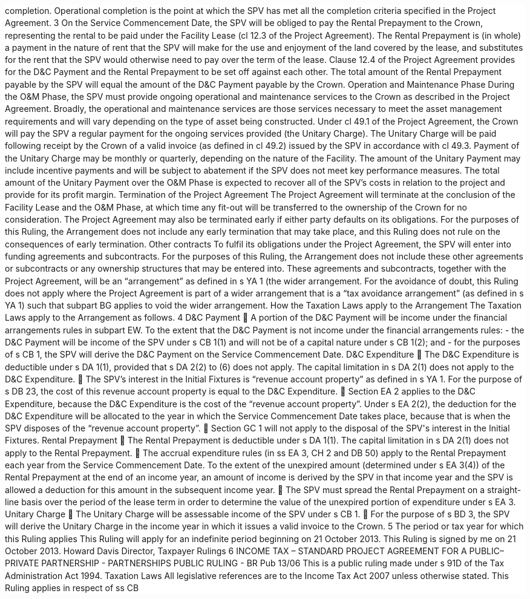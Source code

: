 completion. Operational completion is the point at which the SPV has met all the completion criteria specified in the Project Agreement. 3 On the Service Commencement Date, the SPV will be obliged to pay the Rental Prepayment to the Crown, representing the rental to be paid under the Facility Lease (cl 12.3 of the Project Agreement). The Rental Prepayment is (in whole) a payment in the nature of rent that the SPV will make for the use and enjoyment of the land covered by the lease, and substitutes for the rent that the SPV would otherwise need to pay over the term of the lease. Clause 12.4 of the Project Agreement provides for the D&C Payment and the Rental Prepayment to be set off against each other. The total amount of the Rental Prepayment payable by the SPV will equal the amount of the D&C Payment payable by the Crown. Operation and Maintenance Phase During the O&M Phase, the SPV must provide ongoing operational and maintenance services to the Crown as described in the Project Agreement. Broadly, the operational and maintenance services are those services necessary to meet the asset management requirements and will vary depending on the type of asset being constructed. Under cl 49.1 of the Project Agreement, the Crown will pay the SPV a regular payment for the ongoing services provided (the Unitary Charge). The Unitary Charge will be paid following receipt by the Crown of a valid invoice (as defined in cl 49.2) issued by the SPV in accordance with cl 49.3. Payment of the Unitary Charge may be monthly or quarterly, depending on the nature of the Facility. The amount of the Unitary Payment may include incentive payments and will be subject to abatement if the SPV does not meet key performance measures. The total amount of the Unitary Payment over the O&M Phase is expected to recover all of the SPV’s costs in relation to the project and provide for its profit margin. Termination of the Project Agreement The Project Agreement will terminate at the conclusion of the Facility Lease and the O&M Phase, at which time any fit-out will be transferred to the ownership of the Crown for no consideration. The Project Agreement may also be terminated early if either party defaults on its obligations. For the purposes of this Ruling, the Arrangement does not include any early termination that may take place, and this Ruling does not rule on the consequences of early termination. Other contracts To fulfil its obligations under the Project Agreement, the SPV will enter into funding agreements and subcontracts. For the purposes of this Ruling, the Arrangement does not include these other agreements or subcontracts or any ownership structures that may be entered into. These agreements and subcontracts, together with the Project Agreement, will be an “arrangement” as defined in s YA 1 (the wider arrangement. For the avoidance of doubt, this Ruling does not apply where the Project Agreement is part of a wider arrangement that is a “tax avoidance arrangement” (as defined in s YA 1) such that subpart BG applies to void the wider arrangement. How the Taxation Laws apply to the Arrangement The Taxation Laws apply to the Arrangement as follows. 4 D&C Payment  A portion of the D&C Payment will be income under the financial arrangements rules in subpart EW. To the extent that the D&C Payment is not income under the financial arrangements rules: - the D&C Payment will be income of the SPV under s CB 1(1) and will not be of a capital nature under s CB 1(2); and - for the purposes of s CB 1, the SPV will derive the D&C Payment on the Service Commencement Date. D&C Expenditure  The D&C Expenditure is deductible under s DA 1(1), provided that s DA 2(2) to (6) does not apply. The capital limitation in s DA 2(1) does not apply to the D&C Expenditure.  The SPV’s interest in the Initial Fixtures is “revenue account property” as defined in s YA 1. For the purpose of s DB 23, the cost of this revenue account property is equal to the D&C Expenditure.  Section EA 2 applies to the D&C Expenditure, because the D&C Expenditure is the cost of the “revenue account property”. Under s EA 2(2), the deduction for the D&C Expenditure will be allocated to the year in which the Service Commencement Date takes place, because that is when the SPV disposes of the “revenue account property”.  Section GC 1 will not apply to the disposal of the SPV's interest in the Initial Fixtures. Rental Prepayment  The Rental Prepayment is deductible under s DA 1(1). The capital limitation in s DA 2(1) does not apply to the Rental Prepayment.  The accrual expenditure rules (in ss EA 3, CH 2 and DB 50) apply to the Rental Prepayment each year from the Service Commencement Date. To the extent of the unexpired amount (determined under s EA 3(4)) of the Rental Prepayment at the end of an income year, an amount of income is derived by the SPV in that income year and the SPV is allowed a deduction for this amount in the subsequent income year.  The SPV must spread the Rental Prepayment on a straight-line basis over the period of the lease term in order to determine the value of the unexpired portion of expenditure under s EA 3. Unitary Charge  The Unitary Charge will be assessable income of the SPV under s CB 1.  For the purpose of s BD 3, the SPV will derive the Unitary Charge in the income year in which it issues a valid invoice to the Crown. 5 The period or tax year for which this Ruling applies This Ruling will apply for an indefinite period beginning on 21 October 2013. This Ruling is signed by me on 21 October 2013. Howard Davis Director, Taxpayer Rulings 6 INCOME TAX – STANDARD PROJECT AGREEMENT FOR A PUBLIC–PRIVATE PARTNERSHIP - PARTNERSHIPS PUBLIC RULING - BR Pub 13/06 This is a public ruling made under s 91D of the Tax Administration Act 1994. Taxation Laws All legislative references are to the Income Tax Act 2007 unless otherwise stated. This Ruling applies in respect of ss CB
